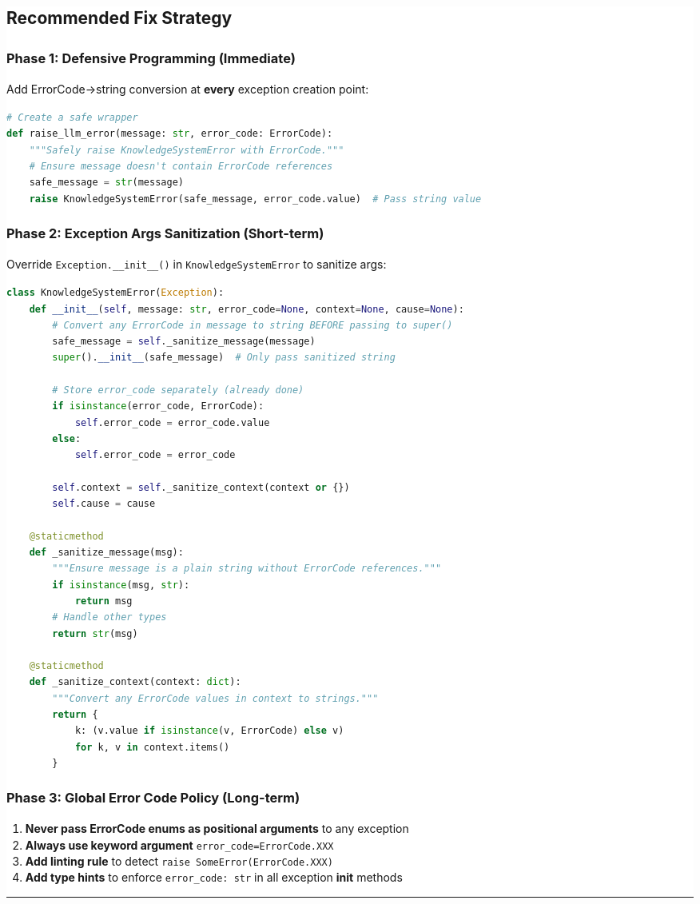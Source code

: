 
## Recommended Fix Strategy

### Phase 1: Defensive Programming (Immediate)
Add ErrorCode→string conversion at **every** exception creation point:

```python
# Create a safe wrapper
def raise_llm_error(message: str, error_code: ErrorCode):
    """Safely raise KnowledgeSystemError with ErrorCode."""
    # Ensure message doesn't contain ErrorCode references
    safe_message = str(message)
    raise KnowledgeSystemError(safe_message, error_code.value)  # Pass string value
```

### Phase 2: Exception Args Sanitization (Short-term)
Override `Exception.__init__()` in `KnowledgeSystemError` to sanitize args:

```python
class KnowledgeSystemError(Exception):
    def __init__(self, message: str, error_code=None, context=None, cause=None):
        # Convert any ErrorCode in message to string BEFORE passing to super()
        safe_message = self._sanitize_message(message)
        super().__init__(safe_message)  # Only pass sanitized string
        
        # Store error_code separately (already done)
        if isinstance(error_code, ErrorCode):
            self.error_code = error_code.value
        else:
            self.error_code = error_code
            
        self.context = self._sanitize_context(context or {})
        self.cause = cause
    
    @staticmethod
    def _sanitize_message(msg):
        """Ensure message is a plain string without ErrorCode references."""
        if isinstance(msg, str):
            return msg
        # Handle other types
        return str(msg)
    
    @staticmethod
    def _sanitize_context(context: dict):
        """Convert any ErrorCode values in context to strings."""
        return {
            k: (v.value if isinstance(v, ErrorCode) else v)
            for k, v in context.items()
        }
```

### Phase 3: Global Error Code Policy (Long-term)
1. **Never pass ErrorCode enums as positional arguments** to any exception
2. **Always use keyword argument** `error_code=ErrorCode.XXX`
3. **Add linting rule** to detect `raise SomeError(ErrorCode.XXX)`
4. **Add type hints** to enforce `error_code: str` in all exception __init__ methods

---
